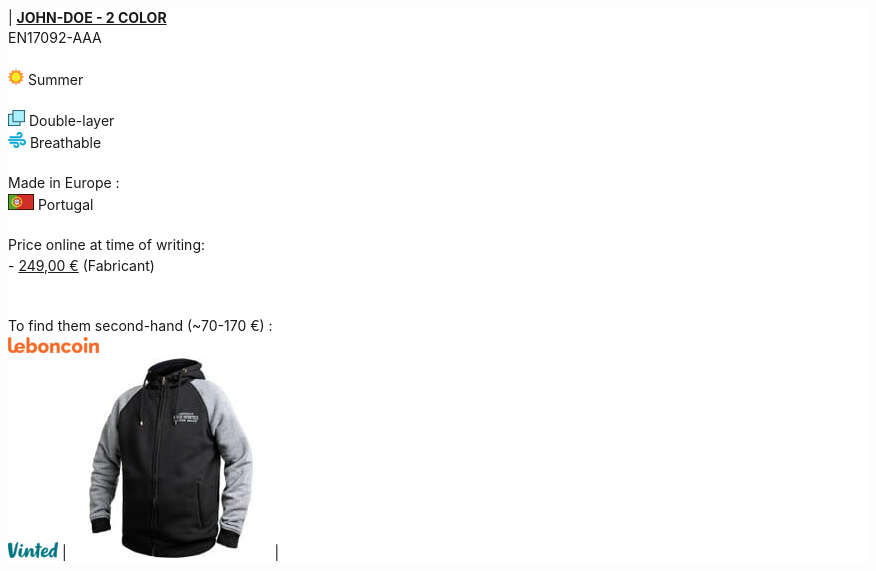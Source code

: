 |                                                                                           **[JOHN-DOE - 2 COLOR](https://www.ridejohndoe.com/en/mens-hoodie-2-color-with.html)**                                                                                           <br />                                                                                           EN17092-AAA<br />                                                                                           <br />                                                                                           ![](openmoji_ete.png#floatleft "Icon: Summer") Summer                                                                                           <br />                                                                                           <br />                                                                                           ![](doublecouche.png#floatleft "Icon: Double-layer") Double-layer                                                                                           <br />                                                                                           ![](thenounproject_blow-3883917_Adrien_Coquet.png#floatleft "Icon: Breathable (modified image: The Noun Project 3883917 - Adrien Coquet)") Breathable                                                                                           <br />                                                                                           <br />                                                                                           Made in Europe : <br /> ![](openmoji_drapeau_Portugal.png#floatleft "Icon: Flag Portugal (modified image: Openmoji)") Portugal                                                                                           <br />                                                                                           <br />                                                                                           Price online at time of writing:<br />                                                                                           - [249,00 €](https://www.ridejohndoe.com/en/mens-hoodie-2-color-with.html) (Fabricant)<br />                                                                                           <br />                                                                                           <br />                                                                                           To find them second-hand (~70-170 €) :<br />                                                                                           [![](logo_leboncoin.png#floatleft "Leboncoin logo")](https://www.leboncoin.fr/recherche?text=moto+JOHN+DOE+2+COLOR&shippable=1&sort=price&order=asc)<br />[![](logo_vinted.png#floatleft "Vinted logo")](https://www.vinted.fr/catalog?search_text=moto+JOHN+DOE+2+COLOR&order=price_low_to_high)                                                                                           |                                                                                           ![](EN17092-AAA_-_JOHN-DOE_-_2_COLOR_-_0.jpg "Model picture JOHN-DOE - 2 COLOR : EN17092-AAA_-_JOHN-DOE_-_2_COLOR_-_0.jpg")                                                                                           |                                                                                           